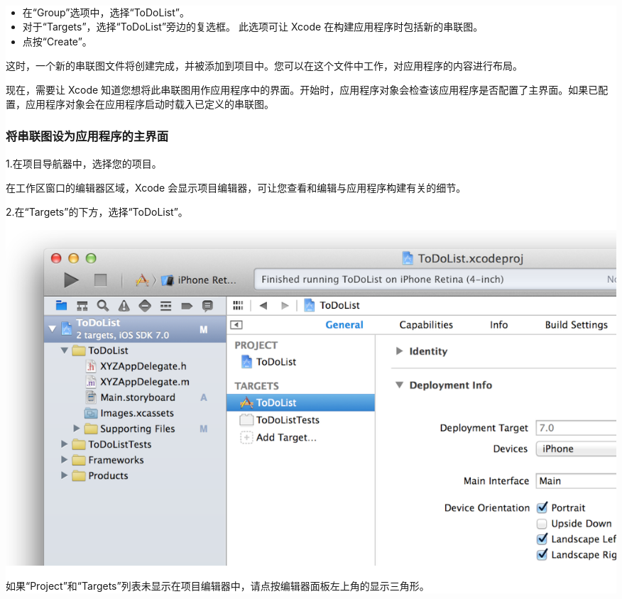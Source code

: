 - 在“Group”选项中，选择“ToDoList”。
- 对于“Targets”，选择“ToDoList”旁边的复选框。
 此选项可让 Xcode 在构建应用程序时包括新的串联图。
- 点按“Create”。

这时，一个新的串联图文件将创建完成，并被添加到项目中。您可以在这个文件中工作，对应用程序的内容进行布局。

现在，需要让 Xcode 知道您想将此串联图用作应用程序中的界面。开始时，应用程序对象会检查该应用程序是否配置了主界面。如果已配置，应用程序对象会在应用程序启动时载入已定义的串联图。

### 将串联图设为应用程序的主界面

1.在项目导航器中，选择您的项目。

在工作区窗口的编辑器区域，Xcode 会显示项目编辑器，可让您查看和编辑与应用程序构建有关的细节。

2.在“Targets”的下方，选择“ToDoList”。

![](images/select_target_2x.png)

如果“Project”和“Targets”列表未显示在项目编辑器中，请点按编辑器面板左上角的显示三角形。
